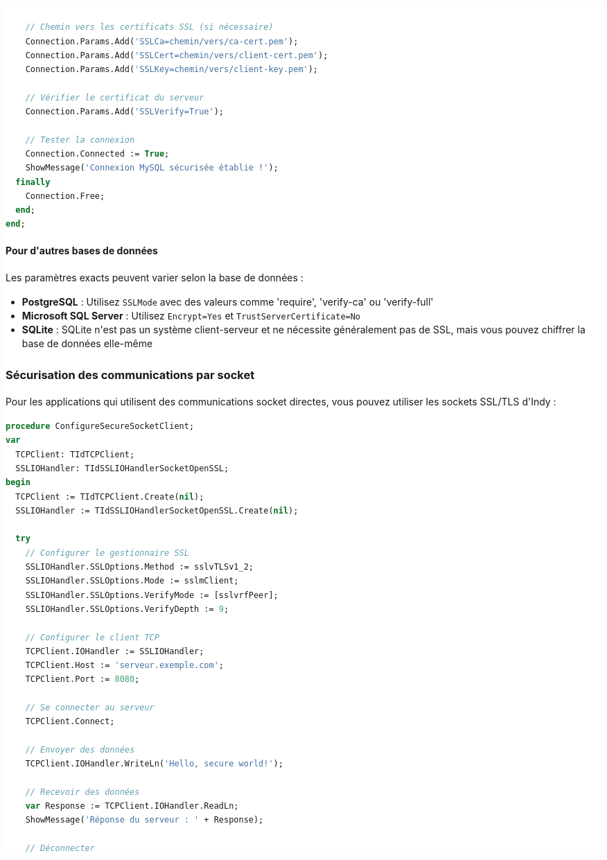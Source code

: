 ```pas

    // Chemin vers les certificats SSL (si nécessaire)
    Connection.Params.Add('SSLCa=chemin/vers/ca-cert.pem');
    Connection.Params.Add('SSLCert=chemin/vers/client-cert.pem');
    Connection.Params.Add('SSLKey=chemin/vers/client-key.pem');

    // Vérifier le certificat du serveur
    Connection.Params.Add('SSLVerify=True');

    // Tester la connexion
    Connection.Connected := True;
    ShowMessage('Connexion MySQL sécurisée établie !');
  finally
    Connection.Free;
  end;
end;
```

#### Pour d'autres bases de données

Les paramètres exacts peuvent varier selon la base de données :

- **PostgreSQL** : Utilisez `SSLMode` avec des valeurs comme 'require', 'verify-ca' ou 'verify-full'
- **Microsoft SQL Server** : Utilisez `Encrypt=Yes` et `TrustServerCertificate=No`
- **SQLite** : SQLite n'est pas un système client-serveur et ne nécessite généralement pas de SSL, mais vous pouvez chiffrer la base de données elle-même

### Sécurisation des communications par socket

Pour les applications qui utilisent des communications socket directes, vous pouvez utiliser les sockets SSL/TLS d'Indy :

```pas
procedure ConfigureSecureSocketClient;
var
  TCPClient: TIdTCPClient;
  SSLIOHandler: TIdSSLIOHandlerSocketOpenSSL;
begin
  TCPClient := TIdTCPClient.Create(nil);
  SSLIOHandler := TIdSSLIOHandlerSocketOpenSSL.Create(nil);

  try
    // Configurer le gestionnaire SSL
    SSLIOHandler.SSLOptions.Method := sslvTLSv1_2;
    SSLIOHandler.SSLOptions.Mode := sslmClient;
    SSLIOHandler.SSLOptions.VerifyMode := [sslvrfPeer];
    SSLIOHandler.SSLOptions.VerifyDepth := 9;

    // Configurer le client TCP
    TCPClient.IOHandler := SSLIOHandler;
    TCPClient.Host := 'serveur.exemple.com';
    TCPClient.Port := 8080;

    // Se connecter au serveur
    TCPClient.Connect;

    // Envoyer des données
    TCPClient.IOHandler.WriteLn('Hello, secure world!');

    // Recevoir des données
    var Response := TCPClient.IOHandler.ReadLn;
    ShowMessage('Réponse du serveur : ' + Response);

    // Déconnecter
```